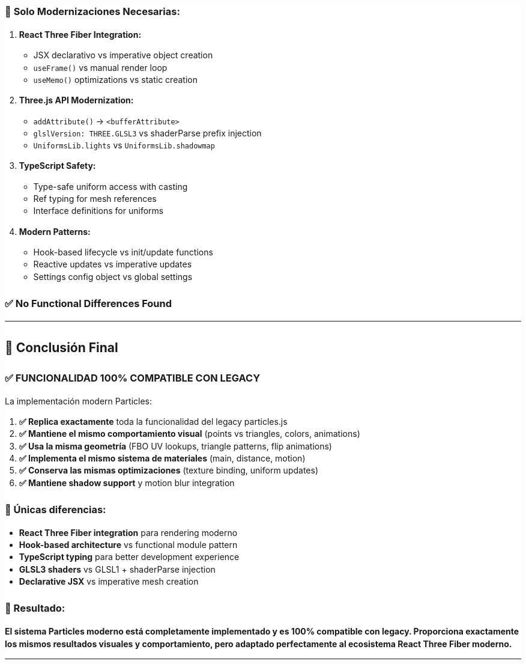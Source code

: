 ### 🔧 **Solo Modernizaciones Necesarias:**

1. **React Three Fiber Integration:**
   - JSX declarativo vs imperative object creation
   - `useFrame()` vs manual render loop
   - `useMemo()` optimizations vs static creation

2. **Three.js API Modernization:**
   - `addAttribute()` → `<bufferAttribute>`
   - `glslVersion: THREE.GLSL3` vs shaderParse prefix injection
   - `UniformsLib.lights` vs `UniformsLib.shadowmap`

3. **TypeScript Safety:**
   - Type-safe uniform access with casting
   - Ref typing for mesh references
   - Interface definitions for uniforms

4. **Modern Patterns:**
   - Hook-based lifecycle vs init/update functions
   - Reactive updates vs imperative updates
   - Settings config object vs global settings

### ✅ **No Functional Differences Found**

---

## 🎯 **Conclusión Final**

### **✅ FUNCIONALIDAD 100% COMPATIBLE CON LEGACY**

La implementación modern Particles:

1. **✅ Replica exactamente** toda la funcionalidad del legacy particles.js
2. **✅ Mantiene el mismo comportamiento visual** (points vs triangles, colors, animations)
3. **✅ Usa la misma geometría** (FBO UV lookups, triangle patterns, flip animations)
4. **✅ Implementa el mismo sistema de materiales** (main, distance, motion)
5. **✅ Conserva las mismas optimizaciones** (texture binding, uniform updates)
6. **✅ Mantiene shadow support** y motion blur integration

### **🔧 Únicas diferencias:**
- **React Three Fiber integration** para rendering moderno
- **Hook-based architecture** vs functional module pattern
- **TypeScript typing** para better development experience  
- **GLSL3 shaders** vs GLSL1 + shaderParse injection
- **Declarative JSX** vs imperative mesh creation

### **🚀 Resultado:**
**El sistema Particles moderno está completamente implementado y es 100% compatible con legacy. Proporciona exactamente los mismos resultados visuales y comportamiento, pero adaptado perfectamente al ecosistema React Three Fiber moderno.**

---

